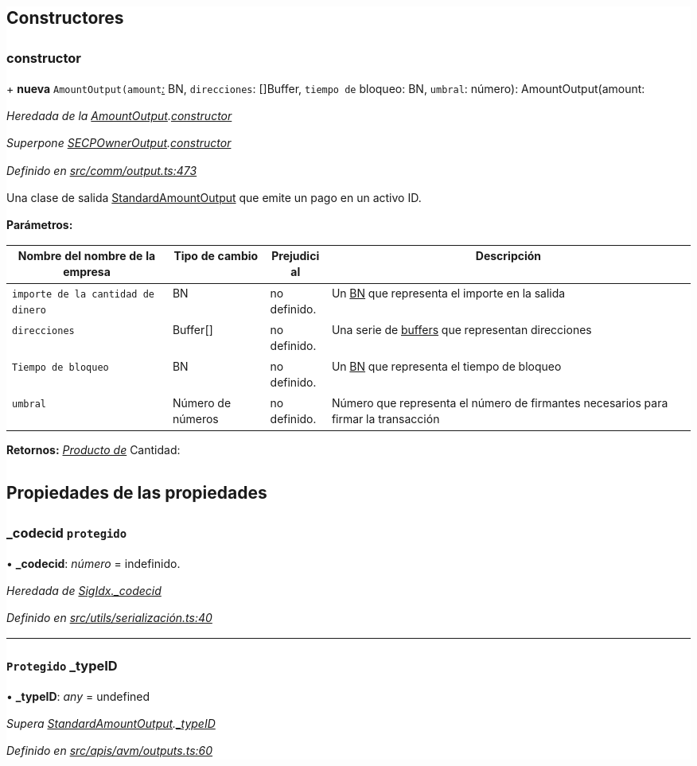 ## Constructores

### constructor

\+ **nueva** `AmountOutput(amount`*[:](api_avm_outputs.amountoutput.md)* BN, `direcciones`: []Buffer, `tiempo de` bloqueo: BN, `umbral`: número): AmountOutput(amount:

*Heredada de la [AmountOutput](api_platformvm_outputs.amountoutput.md).[constructor](api_platformvm_outputs.amountoutput.md#constructor)*

*Superpone [SECPOwnerOutput](api_platformvm_outputs.secpowneroutput.md).[constructor](api_platformvm_outputs.secpowneroutput.md#constructor)*

*Definido en [src/comm/output.ts:473](https://github.com/ava-labs/avalanchejs/blob/ae78dee/src/common/output.ts#L473)*

Una clase de salida [StandardAmountOutput](../modules/src_common.md#standardamountoutput) que emite un pago en un activo ID.

**Parámetros:**

| Nombre del nombre de la empresa | Tipo de cambio | Prejudicial | Descripción |
------ | ------ | ------ | ------ |
| `importe de la cantidad de dinero` | BN | no definido. | Un [BN](https://github.com/indutny/bn.js/) que representa el importe en la salida |
| `direcciones` | Buffer[] | no definido. | Una serie de [buffers](https://github.com/feross/buffer) que representan direcciones |
| `Tiempo de bloqueo` | BN | no definido. | Un [BN](https://github.com/indutny/bn.js/) que representa el tiempo de bloqueo |
| `umbral` | Número de números | no definido. | Número que representa el número de firmantes necesarios para firmar la transacción |

**Retornos:** *[Producto de](api_avm_outputs.amountoutput.md)* Cantidad:

## Propiedades de las propiedades

### _codecid `protegido`

• **_codecid**: *número* = indefinido.

*Heredada de [SigIdx](common_signature.sigidx.md)[._codecid](common_signature.sigidx.md#protected-_codecid)*

*Definido en [src/utils/serialización.ts:40](https://github.com/ava-labs/avalanchejs/blob/ae78dee/src/utils/serialization.ts#L40)*

___

### `Protegido` _typeID

• **_typeID**: *any* = undefined

*Supera [StandardAmountOutput](common_output.standardamountoutput.md).[_typeID](common_output.standardamountoutput.md#protected-_typeid)*

*Definido en [src/apis/avm/outputs.ts:60](https://github.com/ava-labs/avalanchejs/blob/ae78dee/src/apis/avm/outputs.ts#L60)*
